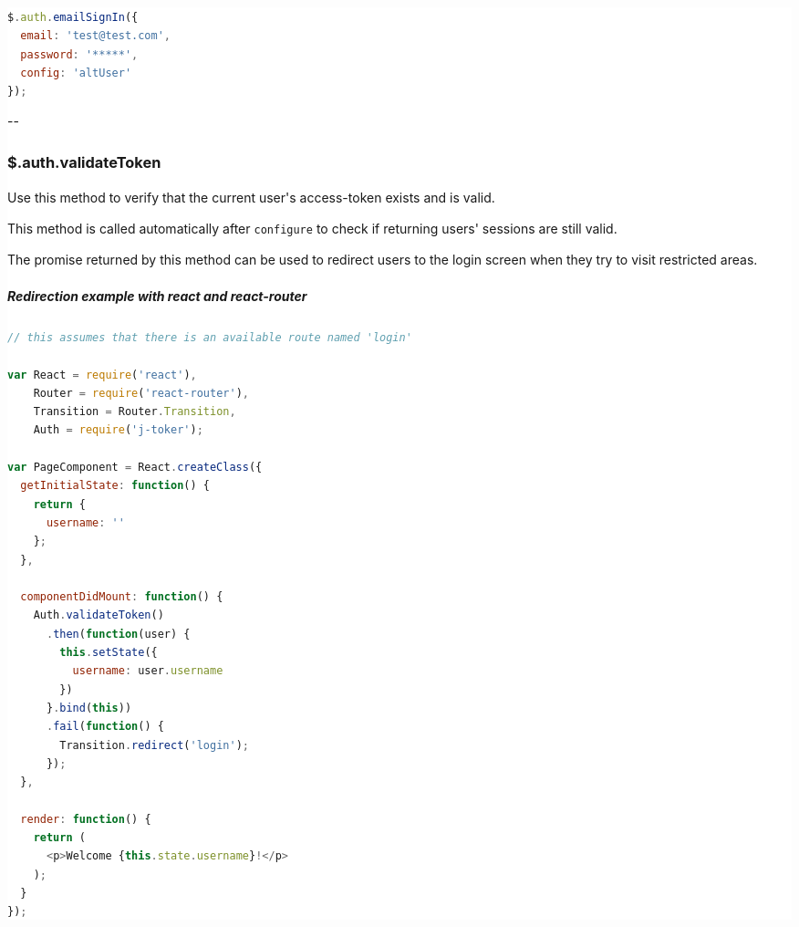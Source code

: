  ~~~javascript
  $.auth.emailSignIn({
    email: 'test@test.com',
    password: '*****',
    config: 'altUser'
  });
  ~~~

--

### $.auth.validateToken
Use this method to verify that the current user's access-token exists and is valid.

This method is called automatically after `configure` to check if returning users' sessions are still valid.

The promise returned by this method can be used to redirect users to the login screen when they try to visit restricted areas.

##### Redirection example with react and react-router

~~~javascript
// this assumes that there is an available route named 'login'

var React = require('react'),
    Router = require('react-router'),
    Transition = Router.Transition,
    Auth = require('j-toker');

var PageComponent = React.createClass({
  getInitialState: function() {
    return {
      username: ''
    };
  },

  componentDidMount: function() {
    Auth.validateToken()
      .then(function(user) {
        this.setState({
          username: user.username
        })
      }.bind(this))
      .fail(function() {
        Transition.redirect('login');
      });
  },

  render: function() {
    return (
      <p>Welcome {this.state.username}!</p>
    );
  }
});
~~~
